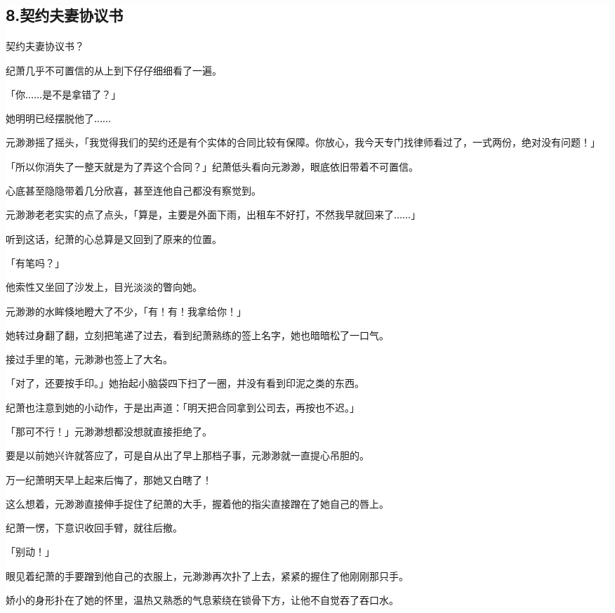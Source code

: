 ## 8.契约夫妻协议书
契约夫妻协议书？


纪萧几乎不可置信的从上到下仔仔细细看了一遍。


「你……是不是拿错了？」


她明明已经摆脱他了……


元渺渺摇了摇头，「我觉得我们的契约还是有个实体的合同比较有保障。你放心，我今天专门找律师看过了，一式两份，绝对没有问题！」


「所以你消失了一整天就是为了弄这个合同？」纪萧低头看向元渺渺，眼底依旧带着不可置信。


心底甚至隐隐带着几分欣喜，甚至连他自己都没有察觉到。


元渺渺老老实实的点了点头，「算是，主要是外面下雨，出租车不好打，不然我早就回来了……」


听到这话，纪萧的心总算是又回到了原来的位置。


「有笔吗？」


他索性又坐回了沙发上，目光淡淡的瞥向她。


元渺渺的水眸倏地瞪大了不少，「有！有！我拿给你！」


她转过身翻了翻，立刻把笔递了过去，看到纪萧熟练的签上名字，她也暗暗松了一口气。


接过手里的笔，元渺渺也签上了大名。


「对了，还要按手印。」她抬起小脑袋四下扫了一圈，并没有看到印泥之类的东西。


纪萧也注意到她的小动作，于是出声道：「明天把合同拿到公司去，再按也不迟。」


「那可不行！」元渺渺想都没想就直接拒绝了。


要是以前她兴许就答应了，可是自从出了早上那档子事，元渺渺就一直提心吊胆的。


万一纪萧明天早上起来后悔了，那她又白瞎了！


这么想着，元渺渺直接伸手捉住了纪萧的大手，握着他的指尖直接蹭在了她自己的唇上。


纪萧一愣，下意识收回手臂，就往后撤。


「别动！」


眼见着纪萧的手要蹭到他自己的衣服上，元渺渺再次扑了上去，紧紧的握住了他刚刚那只手。


娇小的身形扑在了她的怀里，温热又熟悉的气息萦绕在锁骨下方，让他不自觉吞了吞口水。
